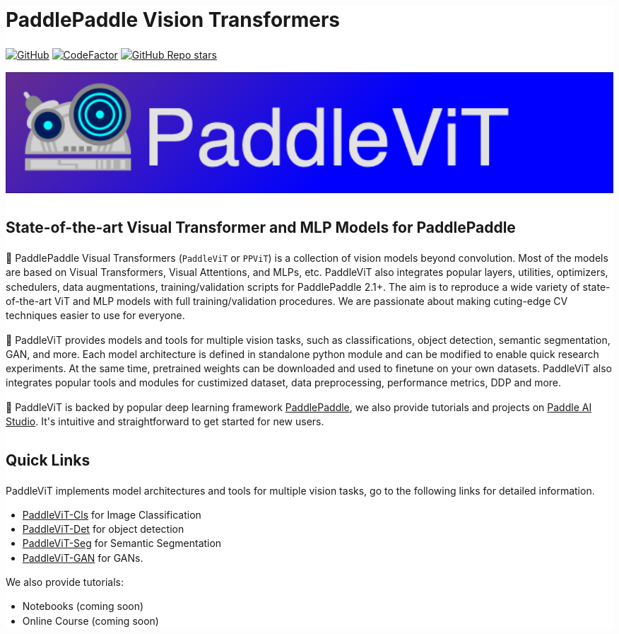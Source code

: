 # PaddlePaddle Vision Transformers #

[![GitHub](https://img.shields.io/github/license/BR-IDL/PaddleViT?color=blue)](./LICENSE)
[![CodeFactor](https://www.codefactor.io/repository/github/br-idl/paddlevit/badge)](https://www.codefactor.io/repository/github/br-idl/paddlevit)
[![GitHub Repo stars](https://img.shields.io/github/stars/BR-IDL/PaddleViT?style=social)](https://github.com/BR-IDL/PaddleViT/stargazers)


<p align="center">    
    <img src="./PaddleViT.png" width="100%"/>
</p>
 
## State-of-the-art Visual Transformer and MLP Models for PaddlePaddle ##

:robot: PaddlePaddle Visual Transformers (`PaddleViT` or `PPViT`) is a collection of vision models beyond convolution. Most of the models are based on Visual Transformers, Visual Attentions, and MLPs, etc. PaddleViT also integrates popular layers, utilities, optimizers, schedulers, data augmentations, training/validation scripts for PaddlePaddle 2.1+. The aim is to reproduce a wide variety of state-of-the-art ViT and MLP models with full training/validation procedures. We are passionate about making cuting-edge CV techniques easier to use for everyone.

:robot: PaddleViT provides models and tools for multiple vision tasks, such as classifications, object detection, semantic segmentation, GAN, and more. Each model architecture is defined in standalone python module and can be modified to enable quick research experiments. At the same time, pretrained weights can be downloaded and used to finetune on your own datasets. PaddleViT also integrates popular tools and modules for custimized dataset, data preprocessing, performance metrics, DDP and more.

:robot: PaddleViT is backed by popular deep learning framework [PaddlePaddle](https://www.paddlepaddle.org/), we also provide tutorials and projects on [Paddle AI Studio](https://aistudio.baidu.com/aistudio/index). It's intuitive and straightforward to get started for new users.


## Quick Links ##
PaddleViT implements model architectures and tools for multiple vision tasks, go to the following links for detailed information.
- [PaddleViT-Cls](./image_classification) for Image Classification
- [PaddleViT-Det](./object_detection/DETR) for object detection
- [PaddleViT-Seg](./semantic_segmentation) for Semantic Segmentation
- [PaddleViT-GAN](./gan) for GANs.
  
We also provide tutorials:
- Notebooks (coming soon)
- Online Course (coming soon)
